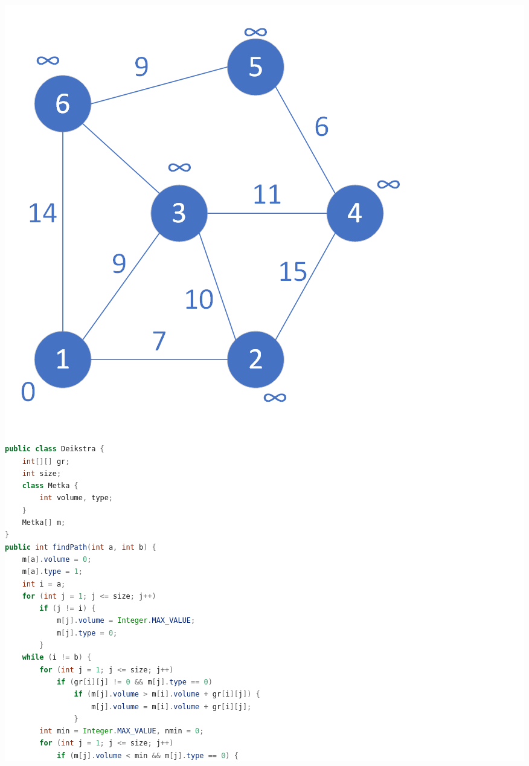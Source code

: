 ![Алгоритм Дейкстры](../Pictures/07_05.%20Алгоритм%20Дейкстры.png)  
```java
public class Deikstra {
	int[][] gr;
	int size;
	class Metka {
		int volume, type;
	}
	Metka[] m;
}
public int findPath(int a, int b) {
	m[a].volume = 0;
	m[a].type = 1;
	int i = a;
	for (int j = 1; j <= size; j++)
		if (j != i) {
			m[j].volume = Integer.MAX_VALUE;
			m[j].type = 0;
		}
	while (i != b) {
		for (int j = 1; j <= size; j++)
			if (gr[i][j] != 0 && m[j].type == 0)
				if (m[j].volume > m[i].volume + gr[i][j]) {
					m[j].volume = m[i].volume + gr[i][j];
				}
		int min = Integer.MAX_VALUE, nmin = 0;
		for (int j = 1; j <= size; j++)
			if (m[j].volume < min && m[j].type == 0) {
```